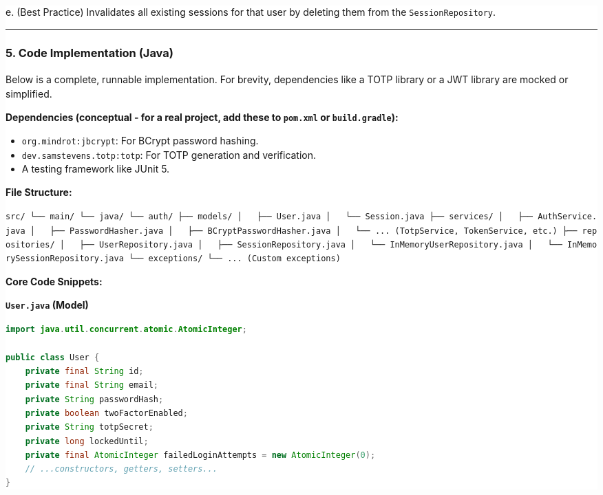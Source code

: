 e. (Best Practice) Invalidates all existing sessions for that user by deleting them from the `SessionRepository`.

---

### **5. Code Implementation (Java)**

Below is a complete, runnable implementation. For brevity, dependencies like a TOTP library or a JWT library are mocked or simplified.

**Dependencies (conceptual - for a real project, add these to `pom.xml` or `build.gradle`):**

- `org.mindrot:jbcrypt`: For BCrypt password hashing.
- `dev.samstevens.totp:totp`: For TOTP generation and verification.
- A testing framework like JUnit 5.

**File Structure:**

`src/
└── main/
    └── java/
        └── auth/
            ├── models/
            │   ├── User.java
            │   └── Session.java
            ├── services/
            │   ├── AuthService.java
            │   ├── PasswordHasher.java
            │   ├── BCryptPasswordHasher.java
            │   └── ... (TotpService, TokenService, etc.)
            ├── repositories/
            │   ├── UserRepository.java
            │   ├── SessionRepository.java
            │   └── InMemoryUserRepository.java
            │   └── InMemorySessionRepository.java
            └── exceptions/
                └── ... (Custom exceptions)`

**Core Code Snippets:**

**`User.java` (Model)**

```java
import java.util.concurrent.atomic.AtomicInteger;

public class User {
    private final String id;
    private final String email;
    private String passwordHash;
    private boolean twoFactorEnabled;
    private String totpSecret;
    private long lockedUntil;
    private final AtomicInteger failedLoginAttempts = new AtomicInteger(0);
    // ...constructors, getters, setters...
}
```
